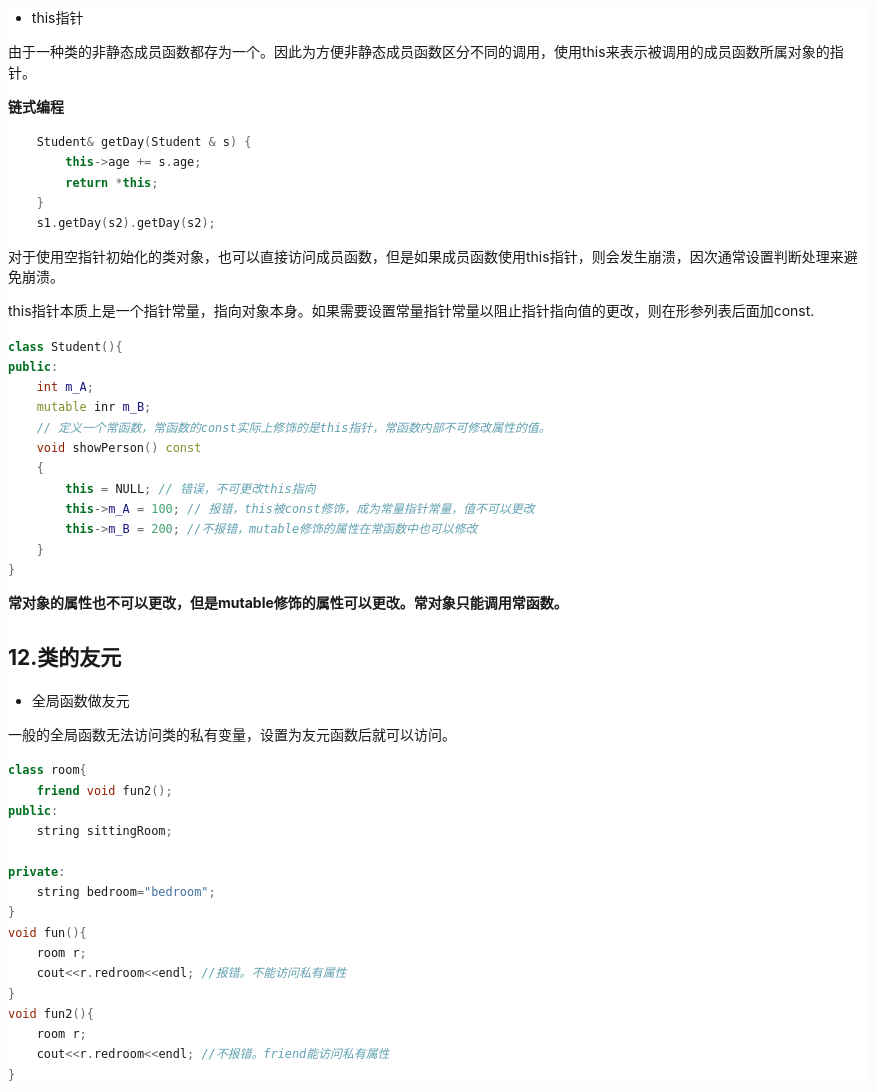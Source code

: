 + this指针

由于一种类的非静态成员函数都存为一个。因此为方便非静态成员函数区分不同的调用，使用this来表示被调用的成员函数所属对象的指针。

**链式编程**

```c++
	Student& getDay(Student & s) {
		this->age += s.age;
		return *this;
	}
	s1.getDay(s2).getDay(s2);

```

对于使用空指针初始化的类对象，也可以直接访问成员函数，但是如果成员函数使用this指针，则会发生崩溃，因次通常设置判断处理来避免崩溃。

this指针本质上是一个指针常量，指向对象本身。如果需要设置常量指针常量以阻止指针指向值的更改，则在形参列表后面加const.

```c++
class Student(){
public:
	int m_A;
    mutable inr m_B;
    // 定义一个常函数，常函数的const实际上修饰的是this指针，常函数内部不可修改属性的值。
	void showPerson() const
	{
        this = NULL; // 错误，不可更改this指向
		this->m_A = 100; // 报错，this被const修饰，成为常量指针常量，值不可以更改
        this->m_B = 200; //不报错，mutable修饰的属性在常函数中也可以修改
	}
}
```

**常对象的属性也不可以更改，但是mutable修饰的属性可以更改。常对象只能调用常函数。**

## 12.类的友元

+ 全局函数做友元

一般的全局函数无法访问类的私有变量，设置为友元函数后就可以访问。

```c++
class room{
    friend void fun2();
public:
	string sittingRoom;

private:
    string bedroom="bedroom";
}
void fun(){
    room r;
    cout<<r.redroom<<endl; //报错。不能访问私有属性
}
void fun2(){
    room r;
    cout<<r.redroom<<endl; //不报错。friend能访问私有属性
}
```
